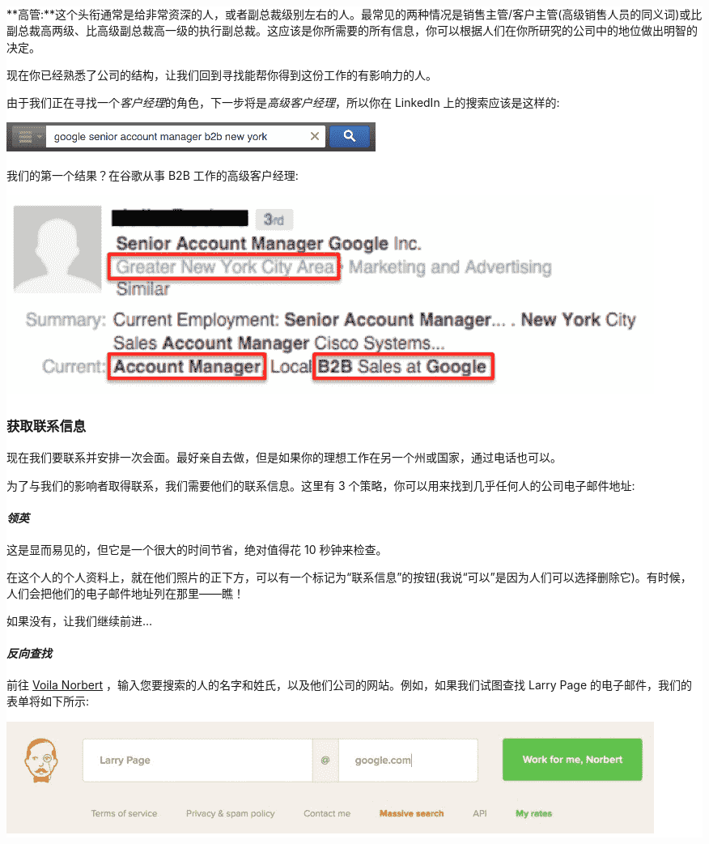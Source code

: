**高管:**这个头衔通常是给非常资深的人，或者副总裁级别左右的人。最常见的两种情况是销售主管/客户主管(高级销售人员的同义词)或比副总裁高两级、比高级副总裁高一级的执行副总裁。这应该是你所需要的所有信息，你可以根据人们在你所研究的公司中的地位做出明智的决定。

现在你已经熟悉了公司的结构，让我们回到寻找能帮你得到这份工作的有影响力的人。

由于我们正在寻找一个*客户经理*的角色，下一步将是*高级客户经理*，所以你在 LinkedIn 上的搜索应该是这样的:

![FC4y36YZzHmg3RgIdPnDiQf61jxasbI51cMF](img/72c0379b818cf2c8d52e8711ebb367a3.png)

我们的第一个结果？在谷歌从事 B2B 工作的高级客户经理:

![VBuykbVLdpzupEVBdx7uXRpO1qW0EVNcUlGC](img/962896bf88ce2b281b4791fa1dbc510a.png)

### 获取联系信息

现在我们要联系并安排一次会面。最好亲自去做，但是如果你的理想工作在另一个州或国家，通过电话也可以。

为了与我们的影响者取得联系，我们需要他们的联系信息。这里有 3 个策略，你可以用来找到几乎任何人的公司电子邮件地址:

#### ***领英***

这是显而易见的，但它是一个很大的时间节省，绝对值得花 10 秒钟来检查。

在这个人的个人资料上，就在他们照片的正下方，可以有一个标记为“联系信息”的按钮(我说“可以”是因为人们可以选择删除它)。有时候，人们会把他们的电子邮件地址列在那里——瞧！

如果没有，让我们继续前进…

#### ***反向查找***

前往 [Voila Norbert](http://voilanorbert.com/) ，输入您要搜索的人的名字和姓氏，以及他们公司的网站。例如，如果我们试图查找 Larry Page 的电子邮件，我们的表单将如下所示:

![9Ia9edMTew80Gi98mniPRxsDX9J0KXgCCQaC](img/ab120f231d932ee97dcf5dc3de501f5c.png)
